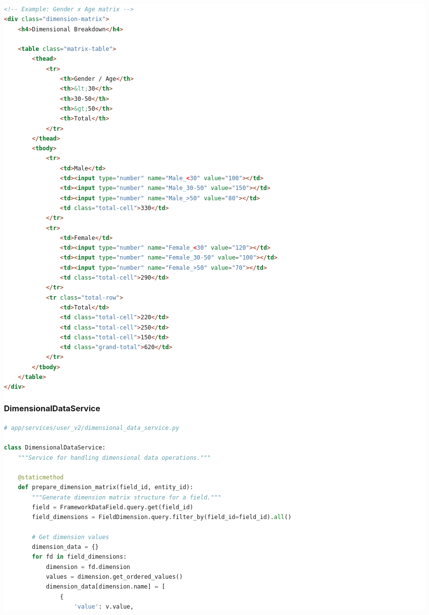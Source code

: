 ```html
<!-- Example: Gender x Age matrix -->
<div class="dimension-matrix">
    <h4>Dimensional Breakdown</h4>

    <table class="matrix-table">
        <thead>
            <tr>
                <th>Gender / Age</th>
                <th>&lt;30</th>
                <th>30-50</th>
                <th>&gt;50</th>
                <th>Total</th>
            </tr>
        </thead>
        <tbody>
            <tr>
                <td>Male</td>
                <td><input type="number" name="Male_<30" value="100"></td>
                <td><input type="number" name="Male_30-50" value="150"></td>
                <td><input type="number" name="Male_>50" value="80"></td>
                <td class="total-cell">330</td>
            </tr>
            <tr>
                <td>Female</td>
                <td><input type="number" name="Female_<30" value="120"></td>
                <td><input type="number" name="Female_30-50" value="100"></td>
                <td><input type="number" name="Female_>50" value="70"></td>
                <td class="total-cell">290</td>
            </tr>
            <tr class="total-row">
                <td>Total</td>
                <td class="total-cell">220</td>
                <td class="total-cell">250</td>
                <td class="total-cell">150</td>
                <td class="grand-total">620</td>
            </tr>
        </tbody>
    </table>
</div>
```

### DimensionalDataService

```python
# app/services/user_v2/dimensional_data_service.py

class DimensionalDataService:
    """Service for handling dimensional data operations."""

    @staticmethod
    def prepare_dimension_matrix(field_id, entity_id):
        """Generate dimension matrix structure for a field."""
        field = FrameworkDataField.query.get(field_id)
        field_dimensions = FieldDimension.query.filter_by(field_id=field_id).all()

        # Get dimension values
        dimension_data = {}
        for fd in field_dimensions:
            dimension = fd.dimension
            values = dimension.get_ordered_values()
            dimension_data[dimension.name] = [
                {
                    'value': v.value,
```
